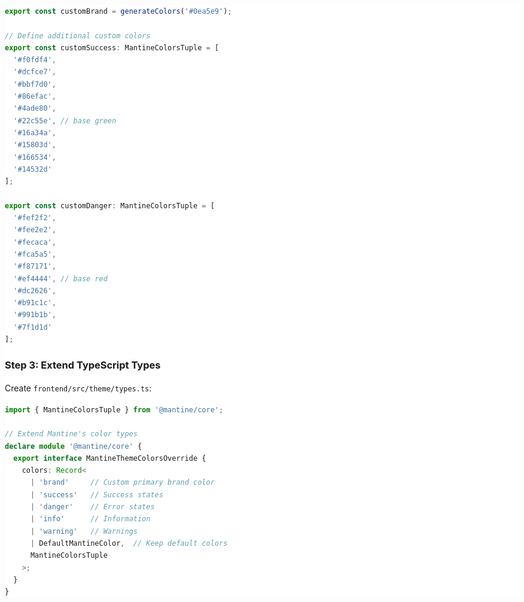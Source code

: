 ```typescript
export const customBrand = generateColors('#0ea5e9');

// Define additional custom colors
export const customSuccess: MantineColorsTuple = [
  '#f0fdf4',
  '#dcfce7',
  '#bbf7d0',
  '#86efac',
  '#4ade80',
  '#22c55e', // base green
  '#16a34a',
  '#15803d',
  '#166534',
  '#14532d'
];

export const customDanger: MantineColorsTuple = [
  '#fef2f2',
  '#fee2e2',
  '#fecaca',
  '#fca5a5',
  '#f87171',
  '#ef4444', // base red
  '#dc2626',
  '#b91c1c',
  '#991b1b',
  '#7f1d1d'
];
```

### Step 3: Extend TypeScript Types
Create `frontend/src/theme/types.ts`:

```typescript
import { MantineColorsTuple } from '@mantine/core';

// Extend Mantine's color types
declare module '@mantine/core' {
  export interface MantineThemeColorsOverride {
    colors: Record<
      | 'brand'     // Custom primary brand color
      | 'success'   // Success states
      | 'danger'    // Error states
      | 'info'      // Information
      | 'warning'   // Warnings
      | DefaultMantineColor,  // Keep default colors
      MantineColorsTuple
    >;
  }
}
```

